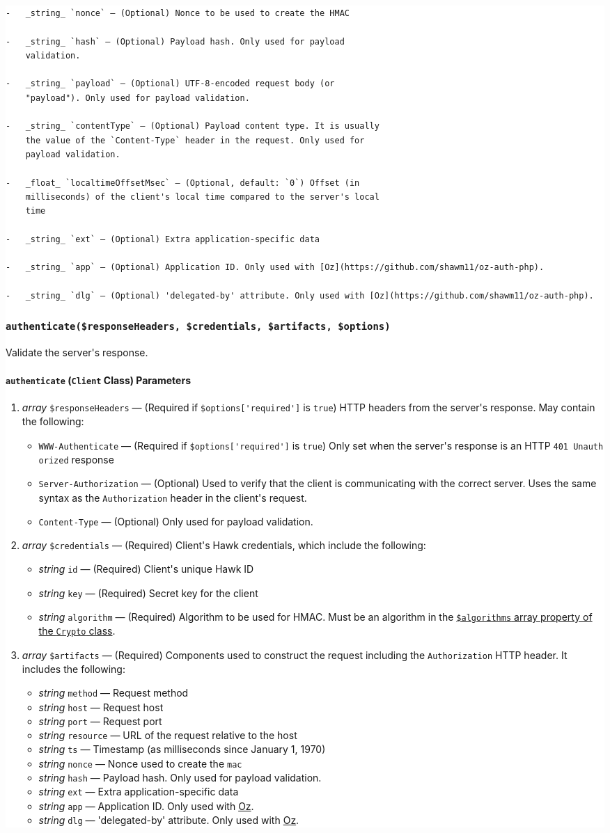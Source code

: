     -   _string_ `nonce` — (Optional) Nonce to be used to create the HMAC

    -   _string_ `hash` — (Optional) Payload hash. Only used for payload
        validation.

    -   _string_ `payload` — (Optional) UTF-8-encoded request body (or
        "payload"). Only used for payload validation.

    -   _string_ `contentType` — (Optional) Payload content type. It is usually
        the value of the `Content-Type` header in the request. Only used for
        payload validation.

    -   _float_ `localtimeOffsetMsec` — (Optional, default: `0`) Offset (in
        milliseconds) of the client's local time compared to the server's local
        time

    -   _string_ `ext` — (Optional) Extra application-specific data

    -   _string_ `app` — (Optional) Application ID. Only used with [Oz](https://github.com/shawm11/oz-auth-php).

    -   _string_ `dlg` — (Optional) 'delegated-by' attribute. Only used with [Oz](https://github.com/shawm11/oz-auth-php).

### `authenticate($responseHeaders, $credentials, $artifacts, $options)`

Validate the server's response.

#### `authenticate` (`Client` Class) Parameters

1.  _array_ `$responseHeaders` — (Required if `$options['required']` is `true`)
    HTTP headers from the server's response. May contain the following:

    -   `WWW-Authenticate` — (Required if `$options['required']` is `true`) Only
        set when the server's response is an HTTP `401 Unauthorized` response

    -   `Server-Authorization` — (Optional) Used to verify that the client is
        communicating with the correct server. Uses the same syntax as the
        `Authorization` header in the client's request.

    -   `Content-Type` — (Optional) Only used for payload validation.

1.  _array_ `$credentials` — (Required) Client's Hawk credentials, which include
    the following:

    -   _string_ `id` — (Required) Client's unique Hawk ID

    -   _string_ `key` — (Required) Secret key for the client

    -   _string_ `algorithm` — (Required) Algorithm to be used for HMAC. Must be
        an algorithm in the [`$algorithms` array property of the `Crypto` class](#algorithms-property).

1.  _array_ `$artifacts` — (Required) Components used to construct the request
    including the `Authorization` HTTP header. It includes the following:

    - _string_ `method` — Request method
    - _string_ `host` — Request host
    - _string_ `port` — Request port
    - _string_ `resource` — URL of the request relative to the host
    - _string_ `ts` — Timestamp (as milliseconds since January 1, 1970)
    - _string_ `nonce` — Nonce used to create the `mac`
    - _string_ `hash` — Payload hash. Only used for payload validation.
    - _string_ `ext` — Extra application-specific data
    - _string_ `app` — Application ID. Only used with [Oz](https://github.com/shawm11/oz-auth-php).
    - _string_ `dlg` — 'delegated-by' attribute. Only used with [Oz](https://github.com/shawm11/oz-auth-php).
